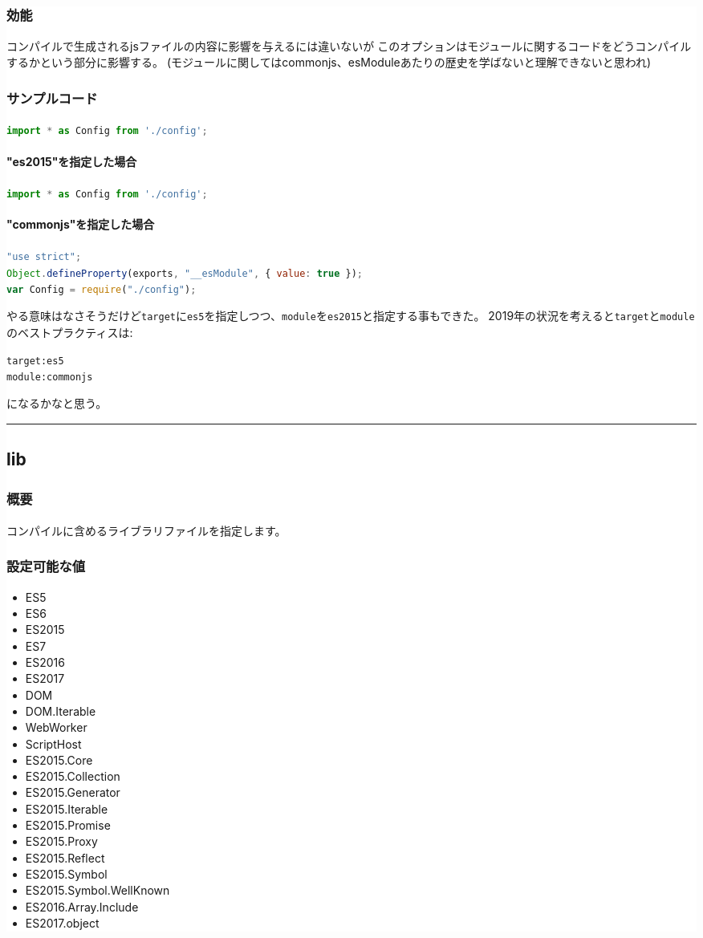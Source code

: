 ### 効能


コンパイルで生成されるjsファイルの内容に影響を与えるには違いないが
このオプションはモジュールに関するコードをどうコンパイルするかという部分に影響する。
(モジュールに関してはcommonjs、esModuleあたりの歴史を学ばないと理解できないと思われ)

### サンプルコード

```ts
import * as Config from './config';
```

#### "es2015"を指定した場合

```js
import * as Config from './config';
```

#### "commonjs"を指定した場合

```js
"use strict";
Object.defineProperty(exports, "__esModule", { value: true });
var Config = require("./config");
```

やる意味はなさそうだけど`target`に`es5`を指定しつつ、`module`を`es2015`と指定する事もできた。
2019年の状況を考えると`target`と`module`のベストプラクティスは:

```
target:es5
module:commonjs
```

になるかなと思う。

----------------------------------------------------------------------------------------

## lib

### 概要

コンパイルに含めるライブラリファイルを指定します。

### 設定可能な値

- ES5
- ES6
- ES2015
- ES7
- ES2016
- ES2017
- DOM
- DOM.Iterable
- WebWorker
- ScriptHost
- ES2015.Core
- ES2015.Collection
- ES2015.Generator
- ES2015.Iterable
- ES2015.Promise
- ES2015.Proxy
- ES2015.Reflect
- ES2015.Symbol
- ES2015.Symbol.WellKnown
- ES2016.Array.Include
- ES2017.object
